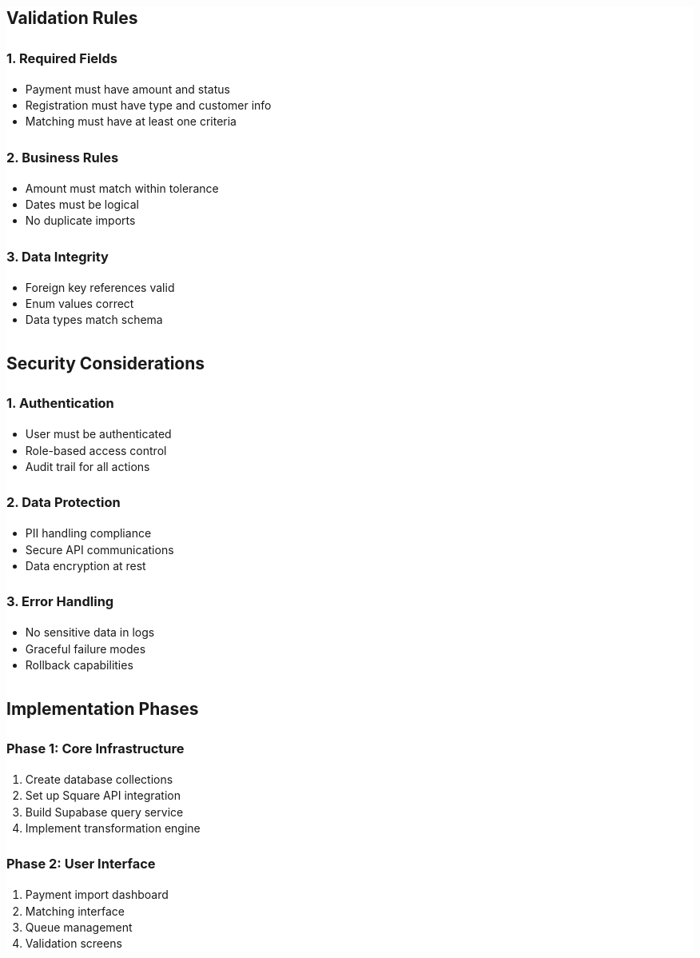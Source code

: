 ## Validation Rules

### 1. Required Fields
- Payment must have amount and status
- Registration must have type and customer info
- Matching must have at least one criteria

### 2. Business Rules
- Amount must match within tolerance
- Dates must be logical
- No duplicate imports

### 3. Data Integrity
- Foreign key references valid
- Enum values correct
- Data types match schema

## Security Considerations

### 1. Authentication
- User must be authenticated
- Role-based access control
- Audit trail for all actions

### 2. Data Protection
- PII handling compliance
- Secure API communications
- Data encryption at rest

### 3. Error Handling
- No sensitive data in logs
- Graceful failure modes
- Rollback capabilities

## Implementation Phases

### Phase 1: Core Infrastructure
1. Create database collections
2. Set up Square API integration
3. Build Supabase query service
4. Implement transformation engine

### Phase 2: User Interface
1. Payment import dashboard
2. Matching interface
3. Queue management
4. Validation screens

